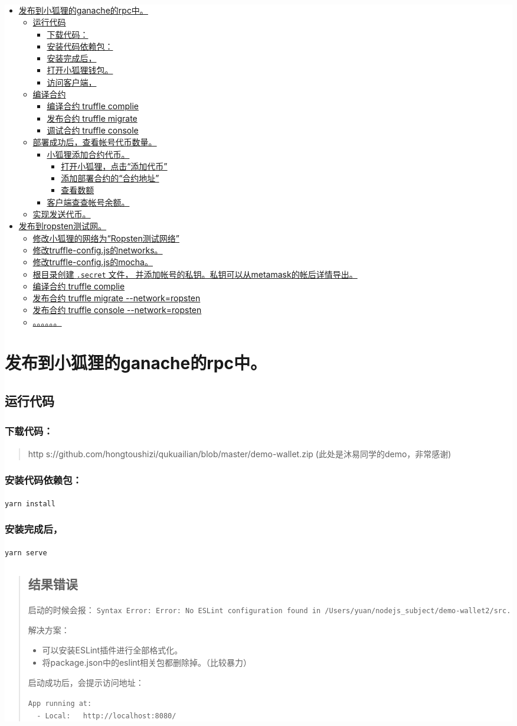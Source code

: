 

- [发布到小狐狸的ganache的rpc中。](#发布到小狐狸的ganache的rpc中)
  - [运行代码](#运行代码)
    - [下载代码：](#下载代码)
    - [安装代码依赖包：](#安装代码依赖包)
    - [安装完成后，](#安装完成后)
    - [打开小狐狸钱包。](#打开小狐狸钱包)
    - [访问客户端，](#访问客户端)
  - [编译合约](#编译合约)
    - [编译合约 truffle  complie](#编译合约-truffle--complie)
    - [发布合约 truffle migrate](#发布合约-truffle-migrate)
    - [调试合约 truffle console](#调试合约-truffle-console)
  - [部署成功后，查看帐号代币数量。](#部署成功后查看帐号代币数量)
    - [小狐狸添加合约代币。](#小狐狸添加合约代币)
      - [打开小狐狸，点击“添加代币”](#打开小狐狸点击添加代币)
      - [添加部署合约的“合约地址”](#添加部署合约的合约地址)
      - [查看数额](#查看数额)
    - [客户端查查帐号余额。](#客户端查查帐号余额)
  - [实现发送代币。](#实现发送代币)
- [发布到ropsten测试网。](#发布到ropsten测试网)
  - [修改小狐狸的网络为“Ropsten测试网络”](#修改小狐狸的网络为ropsten测试网络)
  - [修改truffle-config.js的networks。](#修改truffle-configjs的networks)
  - [修改truffle-config.js的mocha。](#修改truffle-configjs的mocha)
  - [根目录创建 ```.secret```  文件， 并添加帐号的私钥。私钥可以从metamask的帐后详情导出。](#根目录创建-secret--文件-并添加帐号的私钥私钥可以从metamask的帐后详情导出)
  - [编译合约 truffle complie](#编译合约-truffle-complie)
  - [发布合约  truffle migrate --network=ropsten](#发布合约--truffle-migrate---networkropsten)
  - [发布合约  truffle console  --network=ropsten](#发布合约--truffle-console----networkropsten)
  - [。。。。。。](#)


# 发布到小狐狸的ganache的rpc中。

## 运行代码

###  下载代码：

  >  http s://github.com/hongtoushizi/qukuailian/blob/master/demo-wallet.zip (此处是沐易同学的demo，非常感谢)

###  安装代码依赖包：
```
yarn install
```



###  安装完成后，

	yarn serve
  > ## 结果错误
  >
  > 启动的时候会报： `Syntax Error: Error: No ESLint configuration found in /Users/yuan/nodejs_subject/demo-wallet2/src.`
  >
  > 解决方案：
  >
  > - 可以安装ESLint插件进行全部格式化。
  > - 将package.json中的eslint相关包都删除掉。（比较暴力）
  >
  > 启动成功后，会提示访问地址：
  >
  > ```
  > App running at:
  >   - Local:   http://localhost:8080/ 